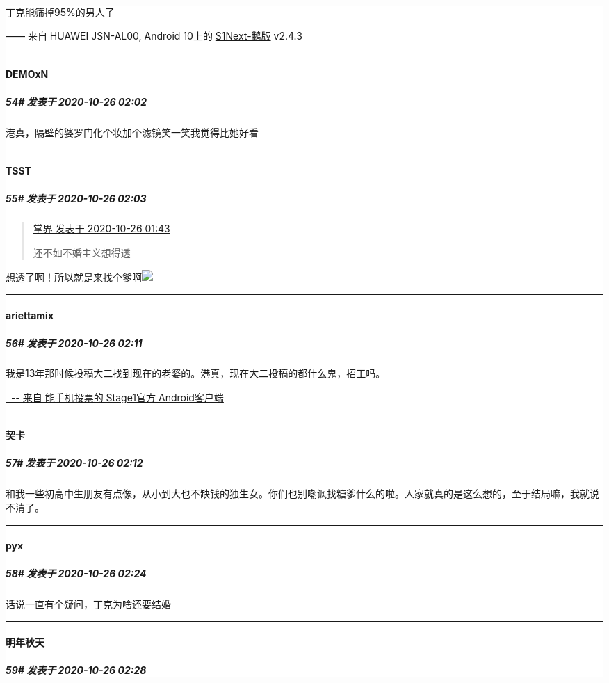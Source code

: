 
丁克能筛掉95%的男人了

—— 来自 HUAWEI JSN-AL00, Android 10上的 [S1Next-鹅版](https://github.com/ykrank/S1-Next/releases) v2.4.3


-----

####  DEMOxN  
##### 54#       发表于 2020-10-26 02:02


港真，隔壁的婆罗门化个妆加个滤镜笑一笑我觉得比她好看


-----

####  TSST  
##### 55#       发表于 2020-10-26 02:03


<blockquote><a href="httphttps://bbs.saraba1st.com/2b/forum.php?mod=redirect&amp;goto=findpost&amp;pid=49171685&amp;ptid=1967081" target="_blank">掌界 发表于 2020-10-26 01:43</a>

还不如不婚主义想得透</blockquote>
想透了啊！所以就是来找个爹啊<img src="https://static.saraba1st.com/image/smiley/face2017/068.png" referrerpolicy="no-referrer">


-----

####  ariettamix  
##### 56#       发表于 2020-10-26 02:11


我是13年那时候投稿大二找到现在的老婆的。港真，现在大二投稿的都什么鬼，招工吗。

[  -- 来自 能手机投票的 Stage1官方 Android客户端](https://www.coolapk.com/apk/140634)


-----

####  契卡  
##### 57#       发表于 2020-10-26 02:12


和我一些初高中生朋友有点像，从小到大也不缺钱的独生女。你们也别嘲讽找糖爹什么的啦。人家就真的是这么想的，至于结局嘛，我就说不清了。


-----

####  pyx  
##### 58#       发表于 2020-10-26 02:24


话说一直有个疑问，丁克为啥还要结婚


-----

####  明年秋天  
##### 59#       发表于 2020-10-26 02:28
